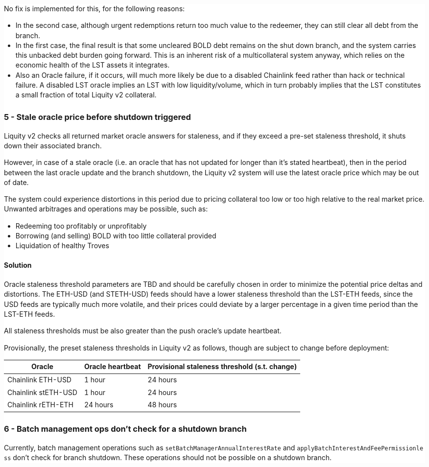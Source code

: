 No fix is implemented for this, for the following reasons:

- In the second case, although urgent redemptions return too much value to the redeemer, they can still clear all debt from the branch.
- In the first case, the final result is that some uncleared BOLD debt remains on the shut down branch, and the system carries this unbacked debt burden going forward.  This is an inherent risk of a multicollateral system anyway, which relies on the economic health of the LST assets it integrates.
- Also an Oracle failure, if it occurs, will much more likely be due to a disabled Chainlink feed rather than hack or technical failure. A disabled LST oracle implies an LST with low liquidity/volume, which in turn probably implies that the LST constitutes a small fraction of total Liquity v2 collateral.

### 5 - Stale oracle price before shutdown triggered

Liquity v2 checks all returned market oracle answers for staleness, and if they exceed a pre-set staleness threshold, it shuts down their associated branch.

However, in case of a stale oracle (i.e. an oracle that has not updated for longer than it’s stated heartbeat), then in the period between the last oracle update and the branch shutdown, the Liquity v2 system will use the latest oracle price which may be out of date.

The system could experience distortions in this period due to pricing collateral too low or too high relative to the real market price. Unwanted arbitrages and operations may be possible, such as:

- Redeeming too profitably or unprofitably
- Borrowing (and selling) BOLD with too little collateral provided
- Liquidation of healthy Troves

#### Solution

Oracle staleness threshold parameters are TBD and should be carefully chosen in order to minimize the potential price deltas and distortions. The ETH-USD (and STETH-USD) feeds should have a lower staleness threshold than the LST-ETH feeds, since the USD feeds are typically much more volatile, and their prices could deviate by a larger percentage in a given time period than the LST-ETH feeds.

All staleness thresholds must be also greater than the push oracle’s update heartbeat.

Provisionally, the preset staleness thresholds in Liquity v2 as follows, though are subject to change before deployment:

| Oracle                                                  | Oracle heartbeat | Provisional staleness threshold (s.t. change) |
|---------------------------------------------------------|------------------|----------------------------------------------|
| Chainlink ETH-USD                                       | 1 hour           | 24 hours                                     |
| Chainlink stETH-USD                                     | 1 hour           | 24 hours                                     |
| Chainlink rETH-ETH                                      | 24 hours         | 48 hours                                     |


### 6 - Batch management ops don’t check for a shutdown branch

Currently, batch management operations such as `setBatchManagerAnnualInterestRate` and `applyBatchInterestAndFeePermissionless` don’t check for branch shutdown. These operations should not be possible on a shutdown branch.
